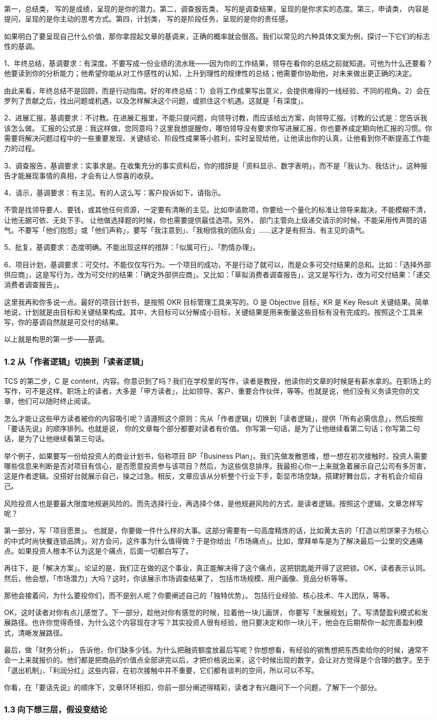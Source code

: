 第一，总结类， 写的是成绩，呈现的是你的潜力。第二，调查报告类， 写的是调查结果，呈现的是你求实的态度。第三，申请类， 内容是提问，呈现的是你主动的思考方式。第四，计划类， 写的是阶段任务，呈现的是你的责任感。

如果明白了要呈现自己什么价值，那你拿捏起文章的基调来，正确的概率就会很高。我们以常见的六种具体文案为例，探讨一下它们的标志性的基调。

1、年终总结，基调要求：有深度。不要写成一份业绩的流水账——因为你的工作结果，领导在看你的总结之前就知道。可他为什么还要看？他要读到你的分析能力；他希望你能从对工作感性的认知，上升到理性的规律性的总结；他需要你协助他，对未来做出更正确的决定。

由此来看，年终总结不是回顾，而是行动指南。好的年终总结：1）会将工作成果写出意义，会提供难得的一线经验、不同的视角。2）会在罗列了贡献之后，找出问题或机遇，以及怎样解决这个问题，或抓住这个机遇。这就是「有深度」。

2、进展汇报，基调要求：不讨教。在进展汇报里，不能只提问题，向领导讨教，而应该给出方案，向领导汇报。讨教的公式是：您告诉我该怎么做。 汇报的公式是：我这样做，您同意吗？这里我想提醒你，哪怕领导没有要求你写进展汇报，你也要养成定期向他汇报的习惯。你需要将解决问题过程中的一些重要发现、关键结论、阶段性成果等小胜利，实时呈现给他，让他读出你的认真，让他看到你不断提高工作能力的过程。

3、调查报告，基调要求：实事求是。在收集充分的事实资料后，你的措辞是「资料显示、数字表明」，而不是「我认为、我估计」。这种报告才能展现事情的真相，才会有让人惊喜的收获。

4、请示，基调要求：有主见。有的人这么写：客户投诉如下，请指示。

不管是找领导要人、要钱，或其他任何资源，一定要有清晰的主见。比如申请款项，你要给一个量化的标准让领导来裁决，不能模糊不清，让他无据可依、无处下手。 让他做选择题的时候，你也需要提供最佳选项。另外， 部门主管向上级递交请示的时候，不能采用传声筒的语气。不要写「他们抱怨」或「他们声称」，要写「我注意到」、「我相信我的团队会」……这才是有担当、有主见的语气。

5、批复，基调要求：态度明确。不能出现这样的措辞：「似属可行」、「酌情办理」。

6、项目计划，基调要求：可交付。不能仅仅写行为。一个项目的成功，不是行动了就可以，而是众多可交付结果的总和。比如：「选择外部供应商」，这是写行为，改为可交付的结果：「确定外部供应商」。又比如：「草拟消费者调查报告」，这又是写行为，改为可交付结果：「递交消费者调查报告」。

这里我再和你多说一点。最好的项目计划书，是按照 OKR 目标管理工具来写的。O 是 Objective 目标，KR 是 Key Result 关键结果。简单地说，计划就是由目标和关键结果构成。其中，大目标可以分解成小目标，关键结果是用来衡量这些目标有没有完成的。按照这个工具来写，你的基调自然就是可交付的结果。

以上就是构思的第一步——基调。

### 1.2 从「作者逻辑」切换到「读者逻辑」

TCS 的第二步，C 是 content，内容。你意识到了吗？我们在学校里的写作，读者是教授，他读你的文章的时候是有薪水拿的。在职场上的写作，可不是这样。职场上的读者，大多是「甲方读者」，比如领导、客户、重要合作伙伴，等等。也就是说，他们没有义务读完你的文章，他们可以随时终止阅读。

怎么才能让这些甲方读者被你的内容吸引呢？请遵照这个原则：先从「作者逻辑」切换到「读者逻辑」，提供「所有必需信息」，然后按照「要话先说」的顺序排列。也就是说， 你的文章每个部分都要对读者有价值。 你写第一句话，是为了让他继续看第二句话；你写第二句话，是为了让他继续看第三句话。

举个例子，如果要写一份给投资人的商业计划书，俗称项目 BP「Business Plan」。我们先做发散思维，想一想在初次接触时，投资人需要哪些信息来判断是否对项目有信心，是否愿意投资参与该项目？然后，为这些信息排序。我最担心你一上来就急着展示自己公司有多厉害，这是作者逻辑。没搭好台就展示自己，操之过急。相反，文章应该从分析整个行业下手，彰显市场空缺。搭建好舞台后，才有机会介绍自己。

风险投资人也是要最大限度地规避风险的。而先选择行业，再选择个体，是他规避风险的方式，是读者逻辑。按照这个逻辑，文章怎样写呢？

第一部分，写「项目愿景」。 也就是，你要做一件什么样的大事。这部分需要有一句高度精炼的话，比如黄太吉的「打造以煎饼果子为核心的中式时尚快餐连锁品牌」。对方会问，这件事为什么值得做？于是你给出「市场痛点」。比如，摩拜单车是为了解决最后一公里的交通痛点。如果投资人根本不认为这是个痛点，后面一切都白写了。

再往下，是「解决方案」。论证的是，我们正在做的这个事业，真正能解决得了这个痛点，这把钥匙能开得了这把锁。OK，读者表示认同。然后，他会想，「市场潜力」大吗？这时，你该展示市场调查结果了， 包括市场规模、用户画像、竞品分析等等。

那他会接着问，为什么要投你们，而不是别人呢？你要阐述自己的「独特优势」。 包括行业经验、核心技术、牛人团队，等等。

OK，这时读者对你有点儿感觉了。下一部分，趁他对你有感觉的时候，拉着他一块儿画饼， 你要写「发展规划」了。写清楚盈利模式和发展路径。也许你觉得奇怪，为什么这个内容现在才写？其实投资人很有经验，他只要决定和你一块儿干，他会在后期帮你一起完善盈利模式，清晰发展路径。

最后，做「财务分析」， 告诉他，你们缺多少钱。为什么把融资额度放最后写呢？你想想看，有经验的销售想把东西卖给你的时候，通常不会一上来就报价的。他们都是把商品的价值点全部讲完以后，才把价格说出来，这个时候出现的数字，会让对方觉得是个合理的数字。至于「退出机制」、「利润分红」这些内容，在初次接触中并不重要，它们都有谈判的空间，所以可以不写。

你看，在「要话先说」的顺序下，文章环环相扣，你前一部分阐述得精彩，读者才有兴趣问下一个问题，了解下一个部分。

### 1.3 向下想三层，假设变结论
